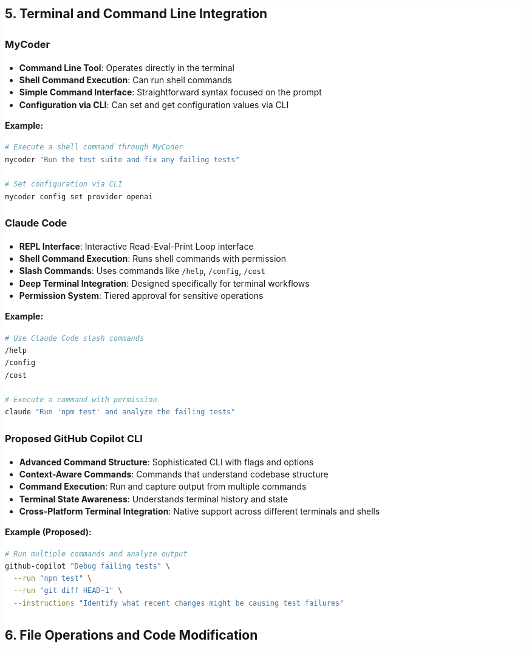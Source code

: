 ## 5. Terminal and Command Line Integration

### MyCoder
- **Command Line Tool**: Operates directly in the terminal
- **Shell Command Execution**: Can run shell commands
- **Simple Command Interface**: Straightforward syntax focused on the prompt
- **Configuration via CLI**: Can set and get configuration values via CLI

**Example:**
```bash
# Execute a shell command through MyCoder
mycoder "Run the test suite and fix any failing tests"

# Set configuration via CLI
mycoder config set provider openai
```

### Claude Code
- **REPL Interface**: Interactive Read-Eval-Print Loop interface
- **Shell Command Execution**: Runs shell commands with permission
- **Slash Commands**: Uses commands like `/help`, `/config`, `/cost`
- **Deep Terminal Integration**: Designed specifically for terminal workflows
- **Permission System**: Tiered approval for sensitive operations

**Example:**
```bash
# Use Claude Code slash commands
/help
/config
/cost

# Execute a command with permission
claude "Run 'npm test' and analyze the failing tests"
```

### Proposed GitHub Copilot CLI
- **Advanced Command Structure**: Sophisticated CLI with flags and options
- **Context-Aware Commands**: Commands that understand codebase structure
- **Command Execution**: Run and capture output from multiple commands
- **Terminal State Awareness**: Understands terminal history and state
- **Cross-Platform Terminal Integration**: Native support across different terminals and shells

**Example (Proposed):**
```bash
# Run multiple commands and analyze output
github-copilot "Debug failing tests" \
  --run "npm test" \
  --run "git diff HEAD~1" \
  --instructions "Identify what recent changes might be causing test failures"
```

## 6. File Operations and Code Modification
